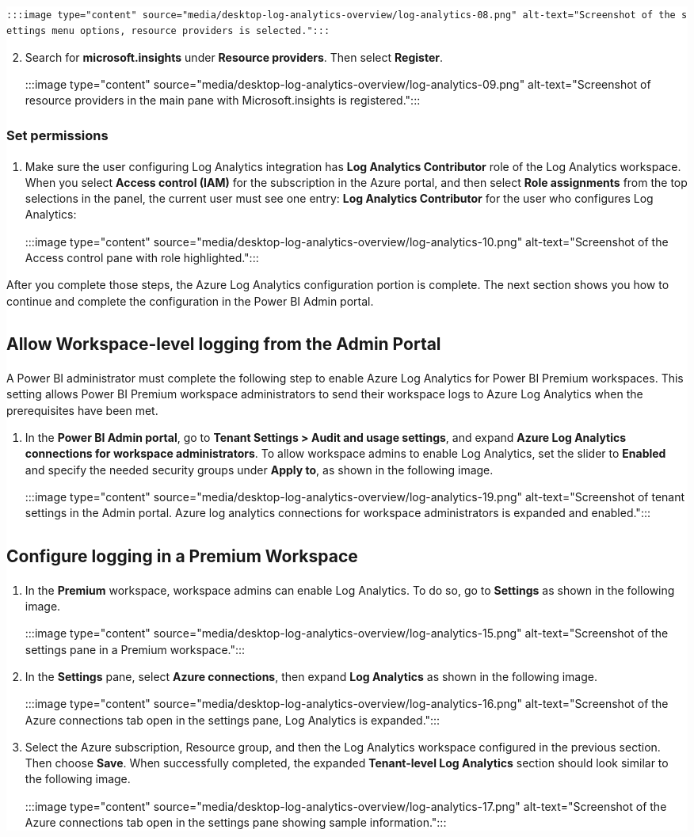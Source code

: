     :::image type="content" source="media/desktop-log-analytics-overview/log-analytics-08.png" alt-text="Screenshot of the settings menu options, resource providers is selected.":::

2. Search for **microsoft.insights** under **Resource providers**. Then select **Register**.

    :::image type="content" source="media/desktop-log-analytics-overview/log-analytics-09.png" alt-text="Screenshot of resource providers in the main pane with Microsoft.insights is registered.":::

### Set permissions

1. Make sure the user configuring Log Analytics integration has **Log Analytics Contributor** role of the Log Analytics workspace. When you select **Access control (IAM)** for the subscription in the Azure portal, and then select **Role assignments** from the top selections in the panel, the current user must see one entry: **Log Analytics Contributor** for the user who configures Log Analytics:

    :::image type="content" source="media/desktop-log-analytics-overview/log-analytics-10.png" alt-text="Screenshot of the Access control pane with role highlighted.":::

After you complete those steps, the Azure Log Analytics configuration portion is complete. The next section shows you how to continue and complete the configuration in the Power BI Admin portal.

## Allow Workspace-level logging from the Admin Portal

A Power BI administrator must complete the following step to enable Azure Log Analytics for Power BI Premium workspaces. This setting allows Power BI Premium workspace administrators to send their workspace logs to Azure Log Analytics when the prerequisites have been met.

1. In the **Power BI Admin portal**, go to **Tenant Settings > Audit and usage settings**, and expand **Azure Log Analytics connections for workspace administrators**. To allow workspace admins to enable Log Analytics, set the slider to **Enabled** and specify the needed security groups under **Apply to**, as shown in the following image.

    :::image type="content" source="media/desktop-log-analytics-overview/log-analytics-19.png" alt-text="Screenshot of tenant settings in the Admin portal. Azure log analytics connections for workspace administrators is expanded and enabled.":::

## Configure logging in a Premium Workspace

1. In the **Premium** workspace, workspace admins can enable Log Analytics. To do so, go to **Settings** as shown in the following image.

    :::image type="content" source="media/desktop-log-analytics-overview/log-analytics-15.png" alt-text="Screenshot of the settings pane in a Premium workspace.":::

2. In the **Settings** pane, select **Azure connections**, then expand **Log Analytics** as shown in the following image.

    :::image type="content" source="media/desktop-log-analytics-overview/log-analytics-16.png" alt-text="Screenshot of the Azure connections tab open in the settings pane, Log Analytics is expanded.":::

3. Select the Azure subscription, Resource group, and then the Log Analytics workspace configured in the previous section. Then choose **Save**. When successfully completed, the expanded **Tenant-level Log Analytics** section should look similar to the following image.

    :::image type="content" source="media/desktop-log-analytics-overview/log-analytics-17.png" alt-text="Screenshot of the Azure connections tab open in the settings pane showing sample information.":::
